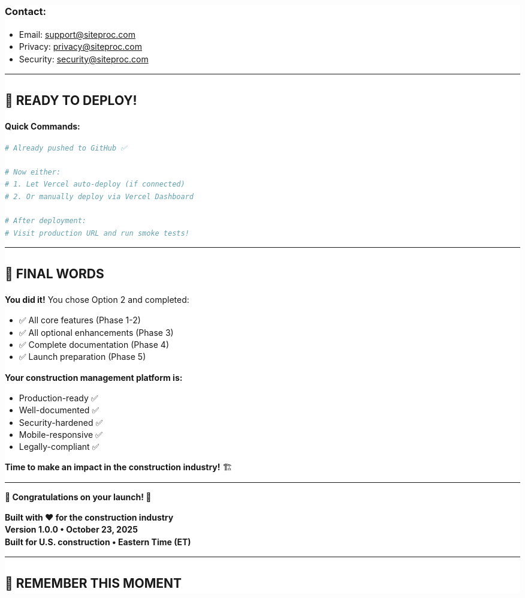### **Contact:**
- Email: support@siteproc.com
- Privacy: privacy@siteproc.com
- Security: security@siteproc.com

---

## 🚀 READY TO DEPLOY!

**Quick Commands:**

```bash
# Already pushed to GitHub ✅

# Now either:
# 1. Let Vercel auto-deploy (if connected)
# 2. Or manually deploy via Vercel Dashboard

# After deployment:
# Visit production URL and run smoke tests!
```

---

## 🎉 FINAL WORDS

**You did it!** You chose Option 2 and completed:
- ✅ All core features (Phase 1-2)
- ✅ All optional enhancements (Phase 3)
- ✅ Complete documentation (Phase 4)
- ✅ Launch preparation (Phase 5)

**Your construction management platform is:**
- Production-ready ✅
- Well-documented ✅
- Security-hardened ✅
- Mobile-responsive ✅
- Legally-compliant ✅

**Time to make an impact in the construction industry!** 🏗️

---

**🎊 Congratulations on your launch! 🚀**

**Built with ❤️ for the construction industry**  
**Version 1.0.0 • October 23, 2025**  
**Built for U.S. construction • Eastern Time (ET)**

---

## 📸 REMEMBER THIS MOMENT
